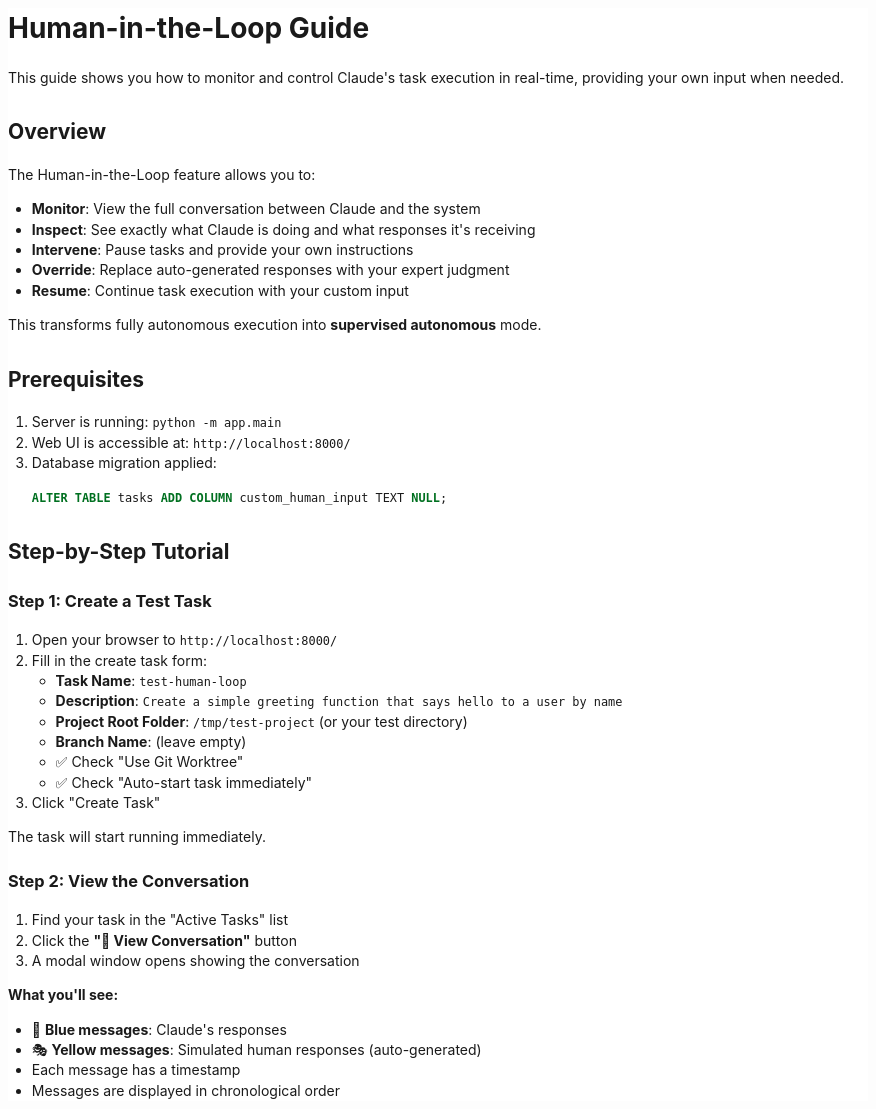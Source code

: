 # Human-in-the-Loop Guide

This guide shows you how to monitor and control Claude's task execution in real-time, providing your own input when needed.

## Overview

The Human-in-the-Loop feature allows you to:
- **Monitor**: View the full conversation between Claude and the system
- **Inspect**: See exactly what Claude is doing and what responses it's receiving
- **Intervene**: Pause tasks and provide your own instructions
- **Override**: Replace auto-generated responses with your expert judgment
- **Resume**: Continue task execution with your custom input

This transforms fully autonomous execution into **supervised autonomous** mode.

## Prerequisites

1. Server is running: `python -m app.main`
2. Web UI is accessible at: `http://localhost:8000/`
3. Database migration applied:
   ```sql
   ALTER TABLE tasks ADD COLUMN custom_human_input TEXT NULL;
   ```

## Step-by-Step Tutorial

### Step 1: Create a Test Task

1. Open your browser to `http://localhost:8000/`
2. Fill in the create task form:
   - **Task Name**: `test-human-loop`
   - **Description**: `Create a simple greeting function that says hello to a user by name`
   - **Project Root Folder**: `/tmp/test-project` (or your test directory)
   - **Branch Name**: (leave empty)
   - ✅ Check "Use Git Worktree"
   - ✅ Check "Auto-start task immediately"
3. Click "Create Task"

The task will start running immediately.

### Step 2: View the Conversation

1. Find your task in the "Active Tasks" list
2. Click the **"💬 View Conversation"** button
3. A modal window opens showing the conversation

**What you'll see:**
- 🤖 **Blue messages**: Claude's responses
- 🎭 **Yellow messages**: Simulated human responses (auto-generated)
- Each message has a timestamp
- Messages are displayed in chronological order
